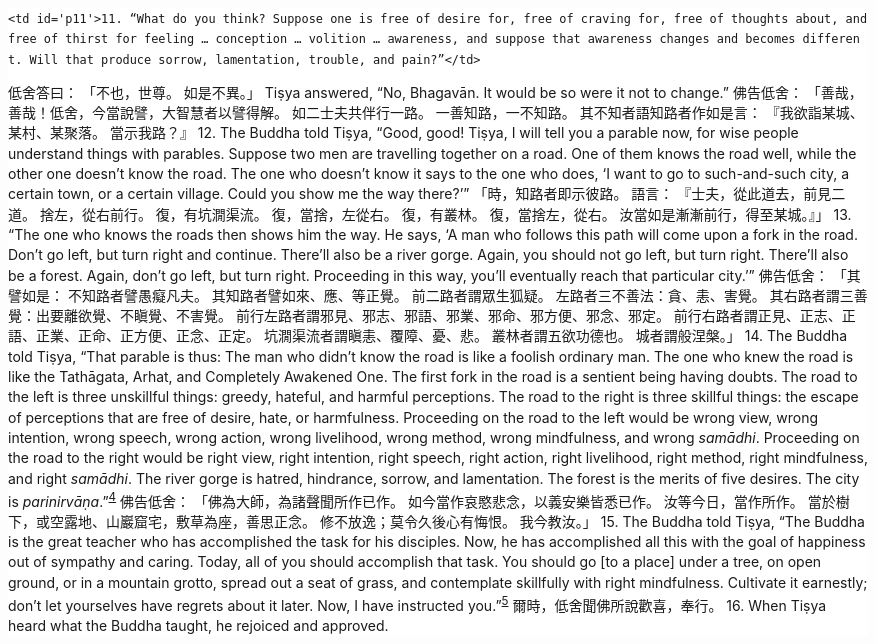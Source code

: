     <td id='p11'>11. “What do you think? Suppose one is free of desire for, free of craving for, free of thoughts about, and free of thirst for feeling … conception … volition … awareness, and suppose that awareness changes and becomes different. Will that produce sorrow, lamentation, trouble, and pain?”</td>
  </tr>
  <tr>
    <td class="ch" title='t125.2.71b19'>低舍答曰： 「不也，世尊。 如是不異。」</td>
    <td>Tiṣya answered, “No, Bhagavān. It would be so were it not to change.”</td>
  </tr>
  <tr>
    <td class="ch" title='t125.2.71b20'>佛告低舍： 「善哉，善哉！低舍，今當說譬，大智慧者以譬得解。 如二士夫共伴行一路。 一善知路，一不知路。 其不知者語知路者作如是言： 『我欲詣某城、某村、某聚落。 當示我路？』</td>
    <td id='p12'>12. The Buddha told Tiṣya, “Good, good! Tiṣya, I will tell you a parable now, for wise people understand things with parables. Suppose two men are travelling together on a road. One of them knows the road well, while the other one doesn’t know the road. The one who doesn’t know it says to the one who does, ‘I want to go to such-and-such city, a certain town, or a certain village. Could you show me the way there?’”</td>
  </tr>
  <tr>
    <td class="ch" title='t125.2.71b24'>「時，知路者即示彼路。 語言： 『士夫，從此道去，前見二道。 捨左，從右前行。 復，有坑㵎渠流。 復，當捨，左從右。 復，有叢林。 復，當捨左，從右。 汝當如是漸漸前行，得至某城。』」</td>
    <td id='p13'>13. “The one who knows the roads then shows him the way. He says, ‘A man who follows this path will come upon a fork in the road. Don’t go left, but turn right and continue. There’ll also be a river gorge. Again, you should not go left, but turn right. There’ll also be a forest. Again, don’t go left, but turn right. Proceeding in this way, you’ll eventually reach that particular city.’”</td>
  </tr>
  <tr>
    <td class="ch" title='t125.2.71b28'>佛告低舍： 「其譬如是： 不知路者譬愚癡凡夫。 其知路者譬如來、應、等正覺。 前二路者謂眾生狐疑。 左路者三不善法：貪、恚、害覺。 其右路者謂三善覺：出要離欲覺、不瞋覺、不害覺。 前行左路者謂邪見、邪志、邪語、邪業、邪命、邪方便、邪念、邪定。 前行右路者謂正見、正志、正語、正業、正命、正方便、正念、正定。 坑㵎渠流者謂瞋恚、覆障、憂、悲。 叢林者謂五欲功德也。 城者謂般涅槃。」</td>
    <td id='p14'>14. The Buddha told Tiṣya, “That parable is thus: The man who didn’t know the road is like a foolish ordinary man. The one who knew the road is like the Tathāgata, Arhat, and Completely Awakened One. The first fork in the road is a sentient being having doubts. The road to the left is three unskillful things: greedy, hateful, and harmful perceptions. The road to the right is three skillful things: the escape of perceptions that are free of desire, hate, or harmfulness. Proceeding on the road to the left would be wrong view, wrong intention, wrong speech, wrong action, wrong livelihood, wrong method, wrong mindfulness, and wrong <em>samādhi</em>. Proceeding on the road to the right would be right view, right intention, right speech, right action, right livelihood, right method, right mindfulness, and right <em>samādhi</em>. The river gorge is hatred, hindrance, sorrow, and lamentation. The forest is the merits of five desires. The city is <em>parinirvāṇa</em>.”<sup id="ref4"><a href="#n4">4</a></sup></td>
  </tr>
  <tr>
    <td class="ch" title='t125.2.71c7'>佛告低舍： 「佛為大師，為諸聲聞所作已作。 如今當作哀愍悲念，以義安樂皆悉已作。 汝等今日，當作所作。 當於樹下，或空露地、山巖窟宅，敷草為座，善思正念。 修不放逸；莫令久後心有悔恨。 我今教汝。」</td>
    <td id='p15'>15. The Buddha told Tiṣya, “The Buddha is the great teacher who has accomplished the task for his disciples. Now, he has accomplished all this with the goal of happiness out of sympathy and caring. Today, all of you should accomplish that task. You should go [to a place] under a tree, on open ground, or in a mountain grotto, spread out a seat of grass, and contemplate skillfully with right mindfulness. Cultivate it earnestly; don’t let yourselves have regrets about it later. Now, I have instructed you.”<sup id="ref5"><a href="#n5">5</a></sup></td>
  </tr>
  <tr>
    <td class="ch" title='t125.2.71c12'>爾時，低舍聞佛所說歡喜，奉行。</td>
    <td id='p16'>16. When Tiṣya heard what the Buddha taught, he rejoiced and approved.</td>
  </tr>
</table>
